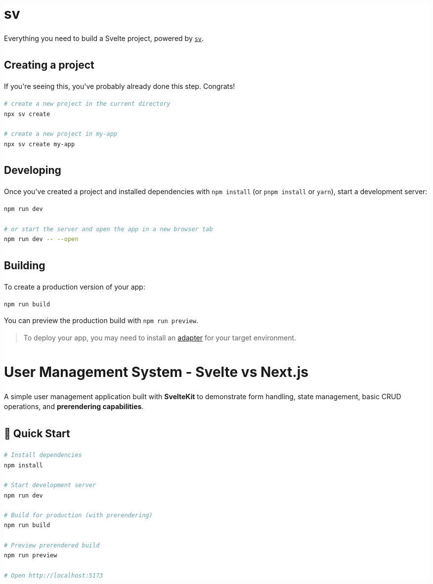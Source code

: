 # sv

Everything you need to build a Svelte project, powered by [`sv`](https://github.com/sveltejs/cli).

## Creating a project

If you're seeing this, you've probably already done this step. Congrats!

```bash
# create a new project in the current directory
npx sv create

# create a new project in my-app
npx sv create my-app
```

## Developing

Once you've created a project and installed dependencies with `npm install` (or `pnpm install` or `yarn`), start a development server:

```bash
npm run dev

# or start the server and open the app in a new browser tab
npm run dev -- --open
```

## Building

To create a production version of your app:

```bash
npm run build
```

You can preview the production build with `npm run preview`.

> To deploy your app, you may need to install an [adapter](https://svelte.dev/docs/kit/adapters) for your target environment.

# User Management System - Svelte vs Next.js

A simple user management application built with **SvelteKit** to demonstrate form handling, state management, basic CRUD operations, and **prerendering capabilities**.

## 🚀 Quick Start

```bash
# Install dependencies
npm install

# Start development server
npm run dev

# Build for production (with prerendering)
npm run build

# Preview prerendered build
npm run preview

# Open http://localhost:5173
```
